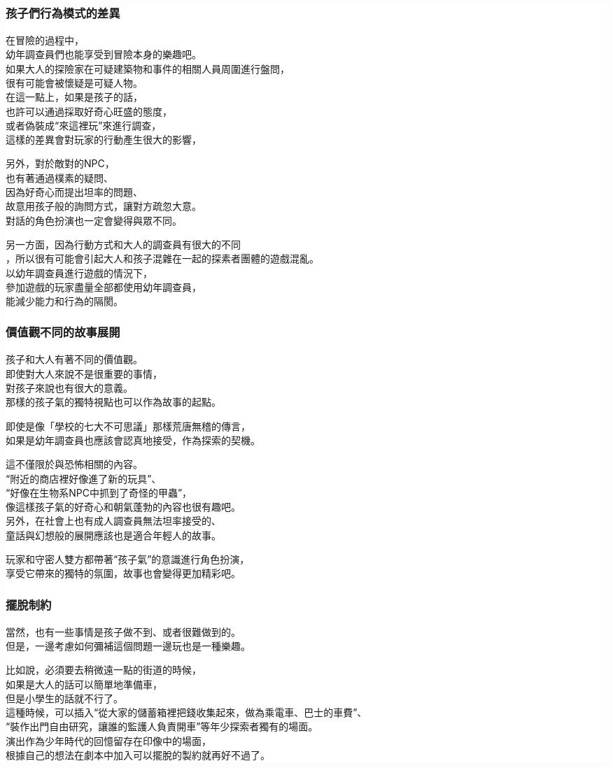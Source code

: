 ### 孩子們行為模式的差異
在冒險的過程中，  
幼年調查員們也能享受到冒險本身的樂趣吧。  
如果大人的探險家在可疑建築物和事件的相關人員周圍進行盤問，  
很有可能會被懷疑是可疑人物。  
在這一點上，如果是孩子的話，  
也許可以通過採取好奇心旺盛的態度，  
或者偽裝成“來這裡玩”來進行調查，  
這樣的差異會對玩家的行動產生很大的影響， 

另外，對於敵對的NPC，  
也有著通過樸素的疑問、  
因為好奇心而提出坦率的問題、  
故意用孩子般的詢問方式，讓對方疏忽大意。  
對話的角色扮演也一定會變得與眾不同。  

另一方面，因為行動方式和大人的調查員有很大的不同  
，所以很有可能會引起大人和孩子混雜在一起的探素者團體的遊戲混亂。  
以幼年調查員進行遊戲的情況下，  
參加遊戲的玩家盡量全部都使用幼年調查員，  
能減少能力和行為的隔閡。  

### 價值觀不同的故事展開
孩子和大人有著不同的價值觀。  
即使對大人來說不是很重要的事情，  
對孩子來說也有很大的意義。   
那樣的孩子氣的獨特視點也可以作為故事的起點。  

即使是像「學校的七大不可思議」那樣荒唐無稽的傳言，  
如果是幼年調查員也應該會認真地接受，作為探索的契機。  

這不僅限於與恐怖相關的內容。  
 “附近的商店裡好像進了新的玩具”、  
 “好像在生物系NPC中抓到了奇怪的甲蟲”，  
 像這樣孩子氣的好奇心和朝氣蓬勃的內容也很有趣吧。  
 另外，在社會上也有成人調查員無法坦率接受的、  
 童話與幻想般的展開應該也是適合年輕人的故事。  

玩家和守密人雙方都帶著“孩子氣”的意識進行角色扮演，  
享受它帶來的獨特的氛圍，故事也會變得更加精彩吧。  

### 擺脫制約
當然，也有一些事情是孩子做不到、或者很難做到的。  
但是，一邊考慮如何彌補這個問題一邊玩也是一種樂趣。  

比如說，必須要去稍微遠一點的街道的時候，  
如果是大人的話可以簡單地準備車，  
但是小學生的話就不行了。  
這種時候，可以插入“從大家的儲蓄箱裡把錢收集起來，做為乘電車、巴士的車費”、  
“裝作出門自由研究，讓誰的監護人負責開車”等年少探索者獨有的場面。  
演出作為少年時代的回憶留存在印像中的場面，  
根據自己的想法在劇本中加入可以擺脫的製約就再好不過了。  
